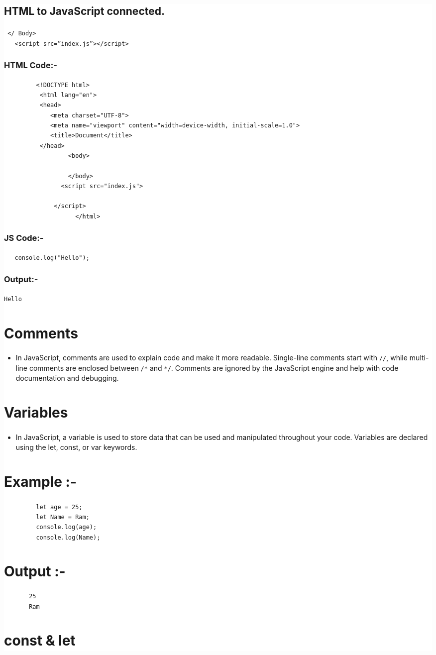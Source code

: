 
##  HTML to JavaScript connected.
     </ Body>
       <script src=”index.js”></script>

### HTML Code:-
             <!DOCTYPE html>
              <html lang="en">
              <head>
                 <meta charset="UTF-8">
                 <meta name="viewport" content="width=device-width, initial-scale=1.0">
                 <title>Document</title>
              </head>
                      <body>
    
                      </body>
                    <script src="index.js">

                  </script>
                        </html>

### JS Code:-
       console.log("Hello");

### Output:-
    Hello
# Comments
- In JavaScript, comments are used to explain code and make it more readable. Single-line comments start with `//`, while multi-line comments are enclosed between `/*` and `*/`. Comments are ignored by the JavaScript engine and help with code documentation and debugging.
# Variables
- In JavaScript, a variable is used to store data that can be used and manipulated throughout your code. Variables are declared using the let, const, or var keywords.
# Example :-
             let age = 25;
             let Name = Ram;
             console.log(age);
             console.log(Name);
# Output :-
           25
           Ram
# const & let
          